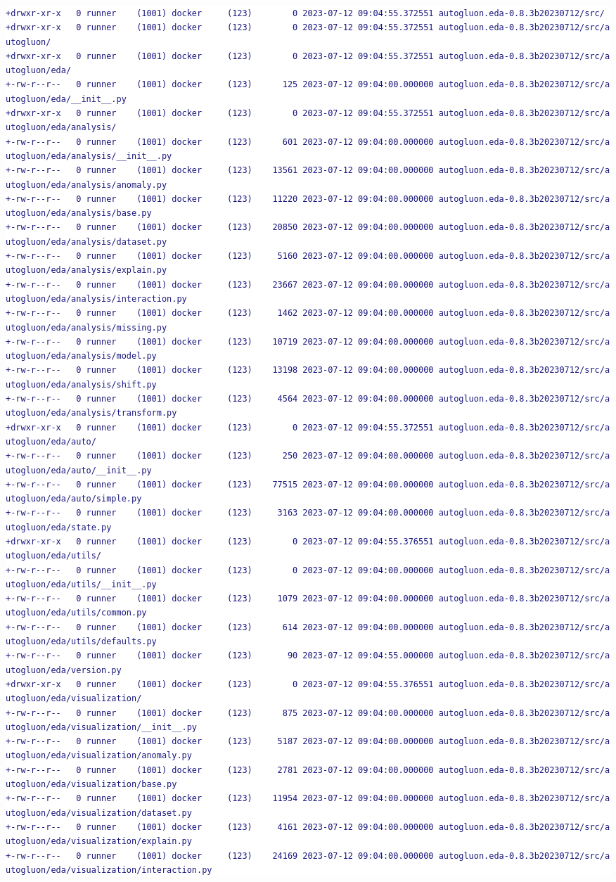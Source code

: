```diff
+drwxr-xr-x   0 runner    (1001) docker     (123)        0 2023-07-12 09:04:55.372551 autogluon.eda-0.8.3b20230712/src/
+drwxr-xr-x   0 runner    (1001) docker     (123)        0 2023-07-12 09:04:55.372551 autogluon.eda-0.8.3b20230712/src/autogluon/
+drwxr-xr-x   0 runner    (1001) docker     (123)        0 2023-07-12 09:04:55.372551 autogluon.eda-0.8.3b20230712/src/autogluon/eda/
+-rw-r--r--   0 runner    (1001) docker     (123)      125 2023-07-12 09:04:00.000000 autogluon.eda-0.8.3b20230712/src/autogluon/eda/__init__.py
+drwxr-xr-x   0 runner    (1001) docker     (123)        0 2023-07-12 09:04:55.372551 autogluon.eda-0.8.3b20230712/src/autogluon/eda/analysis/
+-rw-r--r--   0 runner    (1001) docker     (123)      601 2023-07-12 09:04:00.000000 autogluon.eda-0.8.3b20230712/src/autogluon/eda/analysis/__init__.py
+-rw-r--r--   0 runner    (1001) docker     (123)    13561 2023-07-12 09:04:00.000000 autogluon.eda-0.8.3b20230712/src/autogluon/eda/analysis/anomaly.py
+-rw-r--r--   0 runner    (1001) docker     (123)    11220 2023-07-12 09:04:00.000000 autogluon.eda-0.8.3b20230712/src/autogluon/eda/analysis/base.py
+-rw-r--r--   0 runner    (1001) docker     (123)    20850 2023-07-12 09:04:00.000000 autogluon.eda-0.8.3b20230712/src/autogluon/eda/analysis/dataset.py
+-rw-r--r--   0 runner    (1001) docker     (123)     5160 2023-07-12 09:04:00.000000 autogluon.eda-0.8.3b20230712/src/autogluon/eda/analysis/explain.py
+-rw-r--r--   0 runner    (1001) docker     (123)    23667 2023-07-12 09:04:00.000000 autogluon.eda-0.8.3b20230712/src/autogluon/eda/analysis/interaction.py
+-rw-r--r--   0 runner    (1001) docker     (123)     1462 2023-07-12 09:04:00.000000 autogluon.eda-0.8.3b20230712/src/autogluon/eda/analysis/missing.py
+-rw-r--r--   0 runner    (1001) docker     (123)    10719 2023-07-12 09:04:00.000000 autogluon.eda-0.8.3b20230712/src/autogluon/eda/analysis/model.py
+-rw-r--r--   0 runner    (1001) docker     (123)    13198 2023-07-12 09:04:00.000000 autogluon.eda-0.8.3b20230712/src/autogluon/eda/analysis/shift.py
+-rw-r--r--   0 runner    (1001) docker     (123)     4564 2023-07-12 09:04:00.000000 autogluon.eda-0.8.3b20230712/src/autogluon/eda/analysis/transform.py
+drwxr-xr-x   0 runner    (1001) docker     (123)        0 2023-07-12 09:04:55.372551 autogluon.eda-0.8.3b20230712/src/autogluon/eda/auto/
+-rw-r--r--   0 runner    (1001) docker     (123)      250 2023-07-12 09:04:00.000000 autogluon.eda-0.8.3b20230712/src/autogluon/eda/auto/__init__.py
+-rw-r--r--   0 runner    (1001) docker     (123)    77515 2023-07-12 09:04:00.000000 autogluon.eda-0.8.3b20230712/src/autogluon/eda/auto/simple.py
+-rw-r--r--   0 runner    (1001) docker     (123)     3163 2023-07-12 09:04:00.000000 autogluon.eda-0.8.3b20230712/src/autogluon/eda/state.py
+drwxr-xr-x   0 runner    (1001) docker     (123)        0 2023-07-12 09:04:55.376551 autogluon.eda-0.8.3b20230712/src/autogluon/eda/utils/
+-rw-r--r--   0 runner    (1001) docker     (123)        0 2023-07-12 09:04:00.000000 autogluon.eda-0.8.3b20230712/src/autogluon/eda/utils/__init__.py
+-rw-r--r--   0 runner    (1001) docker     (123)     1079 2023-07-12 09:04:00.000000 autogluon.eda-0.8.3b20230712/src/autogluon/eda/utils/common.py
+-rw-r--r--   0 runner    (1001) docker     (123)      614 2023-07-12 09:04:00.000000 autogluon.eda-0.8.3b20230712/src/autogluon/eda/utils/defaults.py
+-rw-r--r--   0 runner    (1001) docker     (123)       90 2023-07-12 09:04:55.000000 autogluon.eda-0.8.3b20230712/src/autogluon/eda/version.py
+drwxr-xr-x   0 runner    (1001) docker     (123)        0 2023-07-12 09:04:55.376551 autogluon.eda-0.8.3b20230712/src/autogluon/eda/visualization/
+-rw-r--r--   0 runner    (1001) docker     (123)      875 2023-07-12 09:04:00.000000 autogluon.eda-0.8.3b20230712/src/autogluon/eda/visualization/__init__.py
+-rw-r--r--   0 runner    (1001) docker     (123)     5187 2023-07-12 09:04:00.000000 autogluon.eda-0.8.3b20230712/src/autogluon/eda/visualization/anomaly.py
+-rw-r--r--   0 runner    (1001) docker     (123)     2781 2023-07-12 09:04:00.000000 autogluon.eda-0.8.3b20230712/src/autogluon/eda/visualization/base.py
+-rw-r--r--   0 runner    (1001) docker     (123)    11954 2023-07-12 09:04:00.000000 autogluon.eda-0.8.3b20230712/src/autogluon/eda/visualization/dataset.py
+-rw-r--r--   0 runner    (1001) docker     (123)     4161 2023-07-12 09:04:00.000000 autogluon.eda-0.8.3b20230712/src/autogluon/eda/visualization/explain.py
+-rw-r--r--   0 runner    (1001) docker     (123)    24169 2023-07-12 09:04:00.000000 autogluon.eda-0.8.3b20230712/src/autogluon/eda/visualization/interaction.py
```